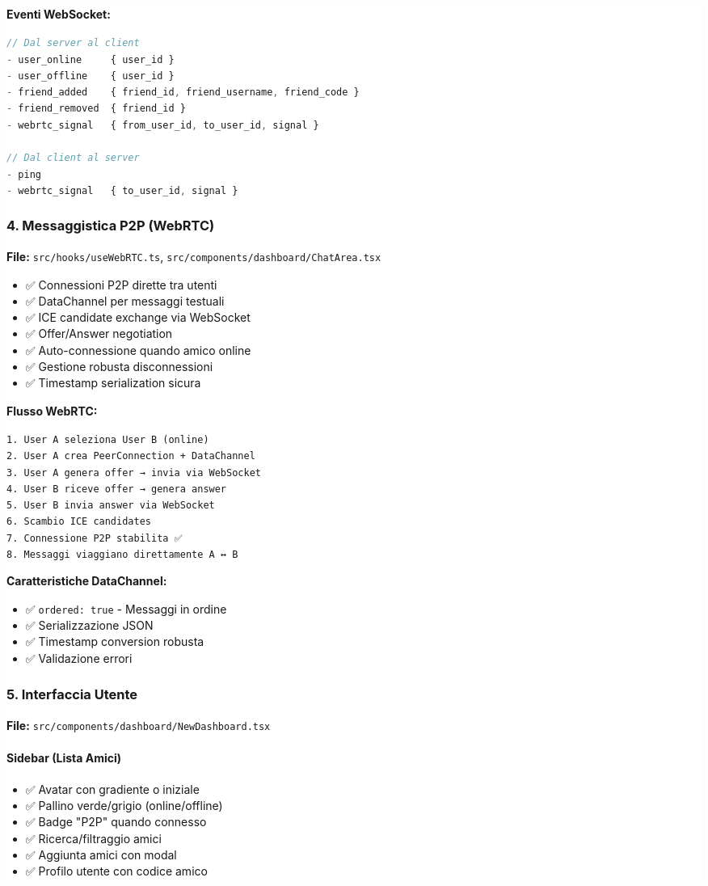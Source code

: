 **Eventi WebSocket:**
```typescript
// Dal server al client
- user_online     { user_id }
- user_offline    { user_id }
- friend_added    { friend_id, friend_username, friend_code }
- friend_removed  { friend_id }
- webrtc_signal   { from_user_id, to_user_id, signal }

// Dal client al server
- ping
- webrtc_signal   { to_user_id, signal }
```

### 4. Messaggistica P2P (WebRTC)

**File:** `src/hooks/useWebRTC.ts`, `src/components/dashboard/ChatArea.tsx`

- ✅ Connessioni P2P dirette tra utenti
- ✅ DataChannel per messaggi testuali
- ✅ ICE candidate exchange via WebSocket
- ✅ Offer/Answer negotiation
- ✅ Auto-connessione quando amico online
- ✅ Gestione robusta disconnessioni
- ✅ Timestamp serialization sicura

**Flusso WebRTC:**
```
1. User A seleziona User B (online)
2. User A crea PeerConnection + DataChannel
3. User A genera offer → invia via WebSocket
4. User B riceve offer → genera answer
5. User B invia answer via WebSocket
6. Scambio ICE candidates
7. Connessione P2P stabilita ✅
8. Messaggi viaggiano direttamente A ↔ B
```

**Caratteristiche DataChannel:**
- ✅ `ordered: true` - Messaggi in ordine
- ✅ Serializzazione JSON
- ✅ Timestamp conversion robusta
- ✅ Validazione errori

### 5. Interfaccia Utente

**File:** `src/components/dashboard/NewDashboard.tsx`

#### Sidebar (Lista Amici)
- ✅ Avatar con gradiente o iniziale
- ✅ Pallino verde/grigio (online/offline)
- ✅ Badge "P2P" quando connesso
- ✅ Ricerca/filtraggio amici
- ✅ Aggiunta amici con modal
- ✅ Profilo utente con codice amico
